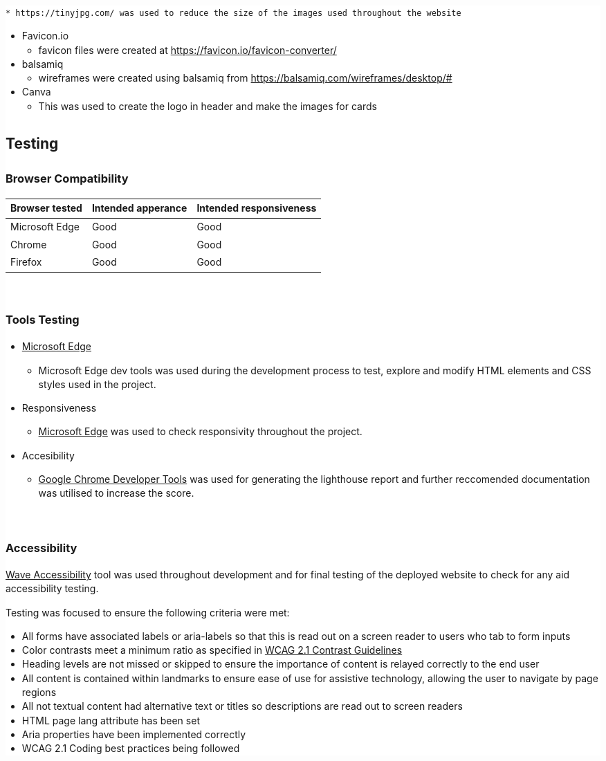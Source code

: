     * https://tinyjpg.com/ was used to reduce the size of the images used throughout the website
* Favicon.io
    * favicon files were created at https://favicon.io/favicon-converter/ 
* balsamiq
    * wireframes were created using balsamiq from https://balsamiq.com/wireframes/desktop/#
* Canva
    * This was used to create the logo in header and make the images for cards 


## Testing

### Browser Compatibility

| Browser tested  | Intended apperance | Intended responsiveness |
| --------------- | ------------------ | ----------------------- |
| Microsoft Edge  |        Good        |           Good          |   
| Chrome          |        Good        |           Good          |
| Firefox         |        Good        |           Good          |


<br>

### Tools Testing

* [Microsoft Edge](https://learn.microsoft.com/en-us/microsoft-edge/devtools-guide-chromium/overview)

    - Microsoft Edge dev tools was used during the development process to test, explore and modify HTML elements and CSS styles used in the project.

* Responsiveness

    - [Microsoft Edge](https://learn.microsoft.com/en-us/microsoft-edge/devtools-guide-chromium/overview) was used to check responsivity throughout the project.
 
* Accesibility
    - [Google Chrome Developer Tools](https://developer.chrome.com/docs/devtools/) was used for generating the lighthouse report and further reccomended documentation was utilised to increase the score.


<br>

### Accessibility
[Wave Accessibility](https://wave.webaim.org/) tool was used throughout development and for final testing of the deployed website to check for any aid accessibility testing.

Testing was focused to ensure the following criteria were met:

- All forms have associated labels or aria-labels so that this is read out on a screen reader to users who tab to form inputs
- Color contrasts meet a minimum ratio as specified in [WCAG 2.1 Contrast Guidelines](https://www.w3.org/WAI/WCAG21/Understanding/contrast-minimum.html)
- Heading levels are not missed or skipped to ensure the importance of content is relayed correctly to the end user
- All content is contained within landmarks to ensure ease of use for assistive technology, allowing the user to navigate by page regions
- All not textual content had alternative text or titles so descriptions are read out to screen readers
- HTML page lang attribute has been set
- Aria properties have been implemented correctly
- WCAG 2.1 Coding best practices being followed
